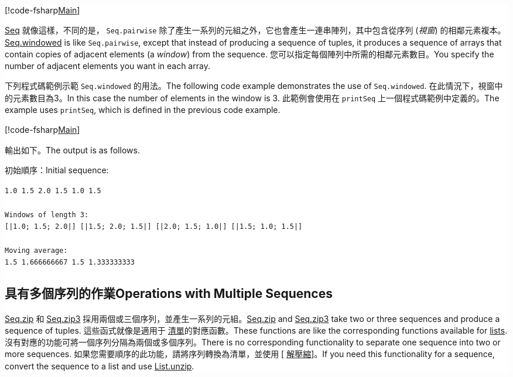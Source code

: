 [!code-fsharp[Main](~/samples/snippets/fsharp/fssequences/snippet18.fs)]

<span data-ttu-id="26f7d-201">[Seq](https://fsharp.github.io/fsharp-core-docs/reference/fsharp-collections-seqmodule.html#windowed) 就像這樣，不同的是， `Seq.pairwise` 除了產生一系列的元組之外，它也會產生一連串陣列，其中包含從序列 (*視窗*) 的相鄰元素複本。</span><span class="sxs-lookup"><span data-stu-id="26f7d-201">[Seq.windowed](https://fsharp.github.io/fsharp-core-docs/reference/fsharp-collections-seqmodule.html#windowed) is like `Seq.pairwise`, except that instead of producing a sequence of tuples, it produces a sequence of arrays that contain copies of adjacent elements (a *window*) from the sequence.</span></span> <span data-ttu-id="26f7d-202">您可以指定每個陣列中所需的相鄰元素數目。</span><span class="sxs-lookup"><span data-stu-id="26f7d-202">You specify the number of adjacent elements you want in each array.</span></span>

<span data-ttu-id="26f7d-203">下列程式碼範例示範 `Seq.windowed` 的用法。</span><span class="sxs-lookup"><span data-stu-id="26f7d-203">The following code example demonstrates the use of `Seq.windowed`.</span></span> <span data-ttu-id="26f7d-204">在此情況下，視窗中的元素數目為3。</span><span class="sxs-lookup"><span data-stu-id="26f7d-204">In this case the number of elements in the window is 3.</span></span> <span data-ttu-id="26f7d-205">此範例會使用在 `printSeq` 上一個程式碼範例中定義的。</span><span class="sxs-lookup"><span data-stu-id="26f7d-205">The example uses `printSeq`, which is defined in the previous code example.</span></span>

[!code-fsharp[Main](~/samples/snippets/fsharp/fssequences/snippet180.fs)]

<span data-ttu-id="26f7d-206">輸出如下。</span><span class="sxs-lookup"><span data-stu-id="26f7d-206">The output is as follows.</span></span>

<span data-ttu-id="26f7d-207">初始順序：</span><span class="sxs-lookup"><span data-stu-id="26f7d-207">Initial sequence:</span></span>

```console
1.0 1.5 2.0 1.5 1.0 1.5

Windows of length 3:
[|1.0; 1.5; 2.0|] [|1.5; 2.0; 1.5|] [|2.0; 1.5; 1.0|] [|1.5; 1.0; 1.5|]

Moving average:
1.5 1.666666667 1.5 1.333333333
```

## <a name="operations-with-multiple-sequences"></a><span data-ttu-id="26f7d-208">具有多個序列的作業</span><span class="sxs-lookup"><span data-stu-id="26f7d-208">Operations with Multiple Sequences</span></span>

<span data-ttu-id="26f7d-209">[Seq.zip](https://fsharp.github.io/fsharp-core-docs/reference/fsharp-collections-seqmodule.html#zip) 和 [Seq.zip3](https://fsharp.github.io/fsharp-core-docs/reference/fsharp-collections-seqmodule.html#zip3) 採用兩個或三個序列，並產生一系列的元組。</span><span class="sxs-lookup"><span data-stu-id="26f7d-209">[Seq.zip](https://fsharp.github.io/fsharp-core-docs/reference/fsharp-collections-seqmodule.html#zip) and [Seq.zip3](https://fsharp.github.io/fsharp-core-docs/reference/fsharp-collections-seqmodule.html#zip3) take two or three sequences and produce a sequence of tuples.</span></span> <span data-ttu-id="26f7d-210">這些函式就像是適用于 [清單](lists.md)的對應函數。</span><span class="sxs-lookup"><span data-stu-id="26f7d-210">These functions are like the corresponding functions available for [lists](lists.md).</span></span> <span data-ttu-id="26f7d-211">沒有對應的功能可將一個序列分隔為兩個或多個序列。</span><span class="sxs-lookup"><span data-stu-id="26f7d-211">There is no corresponding functionality to separate one sequence into two or more sequences.</span></span> <span data-ttu-id="26f7d-212">如果您需要順序的此功能，請將序列轉換為清單，並使用 [ [解壓縮](https://fsharp.github.io/fsharp-core-docs/reference/fsharp-collections-listmodule.html#unzip)]。</span><span class="sxs-lookup"><span data-stu-id="26f7d-212">If you need this functionality for a sequence, convert the sequence to a list and use [List.unzip](https://fsharp.github.io/fsharp-core-docs/reference/fsharp-collections-listmodule.html#unzip).</span></span>

